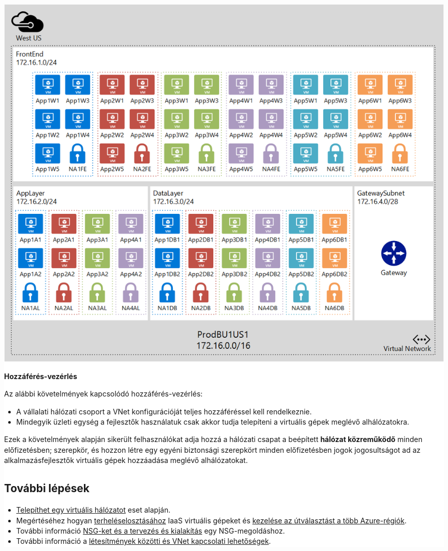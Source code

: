 ![A minta virtuális hálózat](./media/virtual-network-vnet-plan-design-arm/figure10.png)

**Hozzáférés-vezérlés**

Az alábbi követelmények kapcsolódó hozzáférés-vezérlés:

* A vállalati hálózati csoport a VNet konfigurációját teljes hozzáféréssel kell rendelkeznie.
* Mindegyik üzleti egység a fejlesztők használatuk csak akkor tudja telepíteni a virtuális gépek meglévő alhálózatokra.

Ezek a követelmények alapján sikerült felhasználókat adja hozzá a hálózati csapat a beépített **hálózat közreműködő** minden előfizetésben; szerepkör, és hozzon létre egy egyéni biztonsági szerepkört minden előfizetésben jogok jogosultságot ad az alkalmazásfejlesztők virtuális gépek hozzáadása meglévő alhálózatokat.

## <a name="next-steps"></a>További lépések
* [Telepíthet egy virtuális hálózatot](virtual-networks-create-vnet-arm-template-click.md) eset alapján.
* Megértéséhez hogyan [terheléselosztásához](../load-balancer/load-balancer-overview.md) IaaS virtuális gépeket és [kezelése az útválasztást a több Azure-régiók](../traffic-manager/traffic-manager-overview.md).
* További információ [NSG-ket és a tervezés és kialakítás](virtual-networks-nsg.md) egy NSG-megoldáshoz.
* További információ a [létesítmények közötti és VNet kapcsolati lehetőségek](../vpn-gateway/vpn-gateway-about-vpngateways.md#s2smulti).
